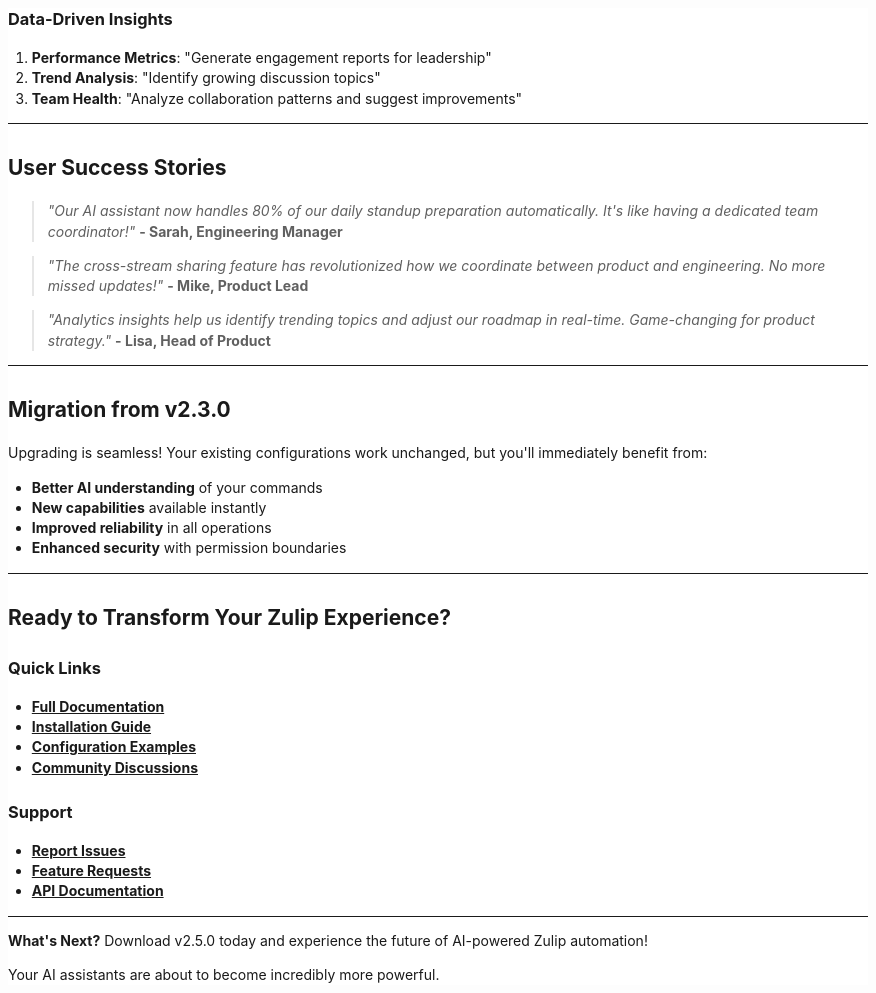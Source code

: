 ### **Data-Driven Insights**
1. **Performance Metrics**: "Generate engagement reports for leadership"
2. **Trend Analysis**: "Identify growing discussion topics"
3. **Team Health**: "Analyze collaboration patterns and suggest improvements"

---

## **User Success Stories**

> *"Our AI assistant now handles 80% of our daily standup preparation automatically. It's like having a dedicated team coordinator!"*
> **- Sarah, Engineering Manager**

> *"The cross-stream sharing feature has revolutionized how we coordinate between product and engineering. No more missed updates!"*
> **- Mike, Product Lead**

> *"Analytics insights help us identify trending topics and adjust our roadmap in real-time. Game-changing for product strategy."*
> **- Lisa, Head of Product**

---

## **Migration from v2.3.0**

Upgrading is seamless! Your existing configurations work unchanged, but you'll immediately benefit from:

- **Better AI understanding** of your commands
- **New capabilities** available instantly
- **Improved reliability** in all operations
- **Enhanced security** with permission boundaries

---

## **Ready to Transform Your Zulip Experience?**

### Quick Links
- **[Full Documentation](README.md)**
- **[Installation Guide](#get-started-in-2-minutes)**
- **[Configuration Examples](docs/v2.5.0/user-guide/configuration.md)**
- **[Community Discussions](https://github.com/akougkas/zulipchat-mcp/discussions)**

### Support
- **[Report Issues](https://github.com/akougkas/zulipchat-mcp/issues)**
- **[Feature Requests](https://github.com/akougkas/zulipchat-mcp/issues/new)**
- **[API Documentation](docs/v2.5.0/api-reference/)**

---

**What's Next?** Download v2.5.0 today and experience the future of AI-powered Zulip automation!

Your AI assistants are about to become incredibly more powerful.
